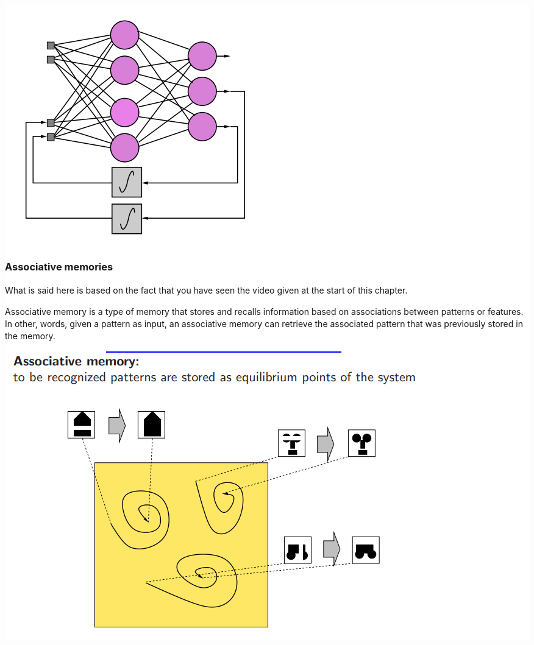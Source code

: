 ![image-20230419184434088](img/image-20230419184434088.png)



### Associative memories

What is said here is based on the fact that you have seen the video given at the start of this chapter.

Associative memory is a type of memory that stores and recalls information based on associations between patterns or features. In other, words, given a pattern as input, an associative memory can retrieve the associated pattern that was previously stored in the memory.

![image-20230421124129515](img/image-20230421124129515.png)
